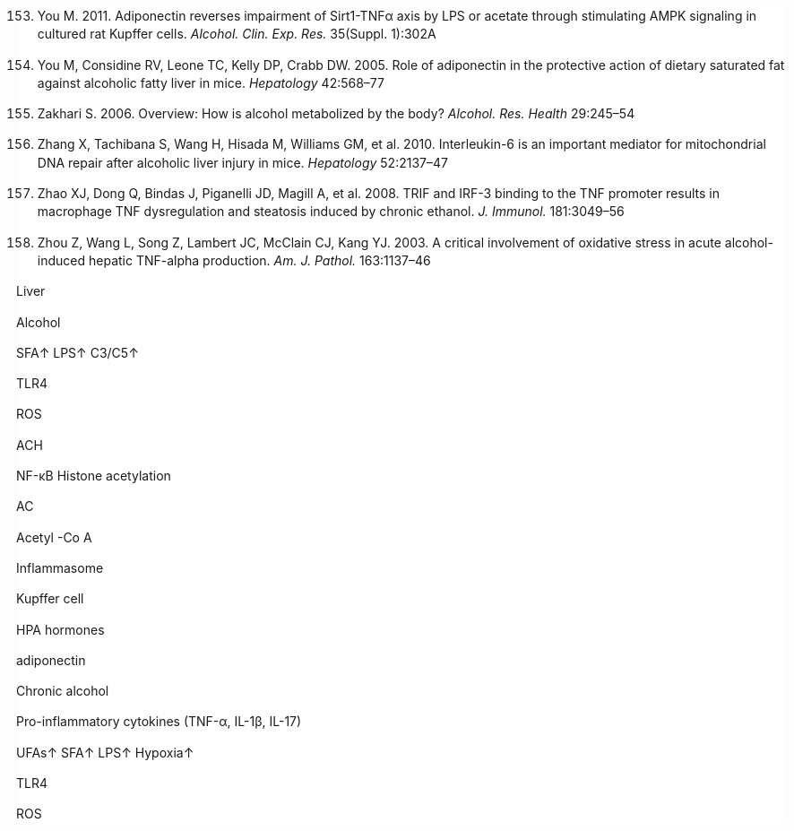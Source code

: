 153. You M. 2011. Adiponectin reverses impairment of Sirt1-TNFα axis by LPS or acetate through stimulating AMPK signaling in cultured rat Kupffer cells. *Alcohol. Clin. Exp. Res.* 35(Suppl. 1):302A

154. You M, Considine RV, Leone TC, Kelly DP, Crabb DW. 2005. Role of adiponectin in the protective action of dietary saturated fat against alcoholic fatty liver in mice. *Hepatology* 42:568–77

155. Zakhari S. 2006. Overview: How is alcohol metabolized by the body? *Alcohol. Res. Health* 29:245–54

156. Zhang X, Tachibana S, Wang H, Hisada M, Williams GM, et al. 2010. Interleukin-6 is an important mediator for mitochondrial DNA repair after alcoholic liver injury in mice. *Hepatology* 52:2137–47

157. Zhao XJ, Dong Q, Bindas J, Piganelli JD, Magill A, et al. 2008. TRIF and IRF-3 binding to the TNF promoter results in macrophage TNF dysregulation and steatosis induced by chronic ethanol. *J. Immunol.* 181:3049–56

158. Zhou Z, Wang L, Song Z, Lambert JC, McClain CJ, Kang YJ. 2003. A critical involvement of oxidative stress in acute alcohol-induced hepatic TNF-alpha production. *Am. J. Pathol.* 163:1137–46

Liver

Alcohol

SFA↑ LPS↑ C3/C5↑

TLR4

ROS

ACH

NF-κB
Histone
acetylation

AC

Acetyl
-Co A

Inflammasome

Kupffer cell

HPA
hormones

adiponectin

Chronic
alcohol

Pro-inflammatory cytokines
(TNF-α, IL-1β, IL-17)

UFAs↑ SFA↑ LPS↑ Hypoxia↑

TLR4

ROS
